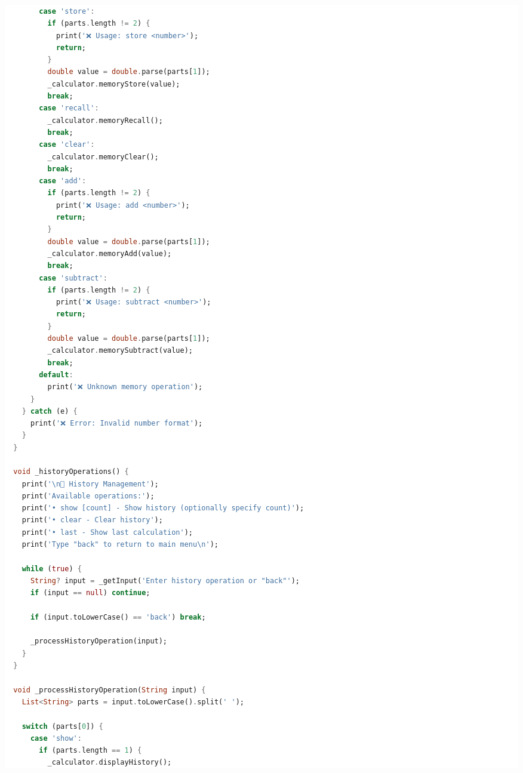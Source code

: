 ```dart
        case 'store':
          if (parts.length != 2) {
            print('❌ Usage: store <number>');
            return;
          }
          double value = double.parse(parts[1]);
          _calculator.memoryStore(value);
          break;
        case 'recall':
          _calculator.memoryRecall();
          break;
        case 'clear':
          _calculator.memoryClear();
          break;
        case 'add':
          if (parts.length != 2) {
            print('❌ Usage: add <number>');
            return;
          }
          double value = double.parse(parts[1]);
          _calculator.memoryAdd(value);
          break;
        case 'subtract':
          if (parts.length != 2) {
            print('❌ Usage: subtract <number>');
            return;
          }
          double value = double.parse(parts[1]);
          _calculator.memorySubtract(value);
          break;
        default:
          print('❌ Unknown memory operation');
      }
    } catch (e) {
      print('❌ Error: Invalid number format');
    }
  }

  void _historyOperations() {
    print('\n📜 History Management');
    print('Available operations:');
    print('• show [count] - Show history (optionally specify count)');
    print('• clear - Clear history');
    print('• last - Show last calculation');
    print('Type "back" to return to main menu\n');

    while (true) {
      String? input = _getInput('Enter history operation or "back"');
      if (input == null) continue;

      if (input.toLowerCase() == 'back') break;

      _processHistoryOperation(input);
    }
  }

  void _processHistoryOperation(String input) {
    List<String> parts = input.toLowerCase().split(' ');

    switch (parts[0]) {
      case 'show':
        if (parts.length == 1) {
          _calculator.displayHistory();
```